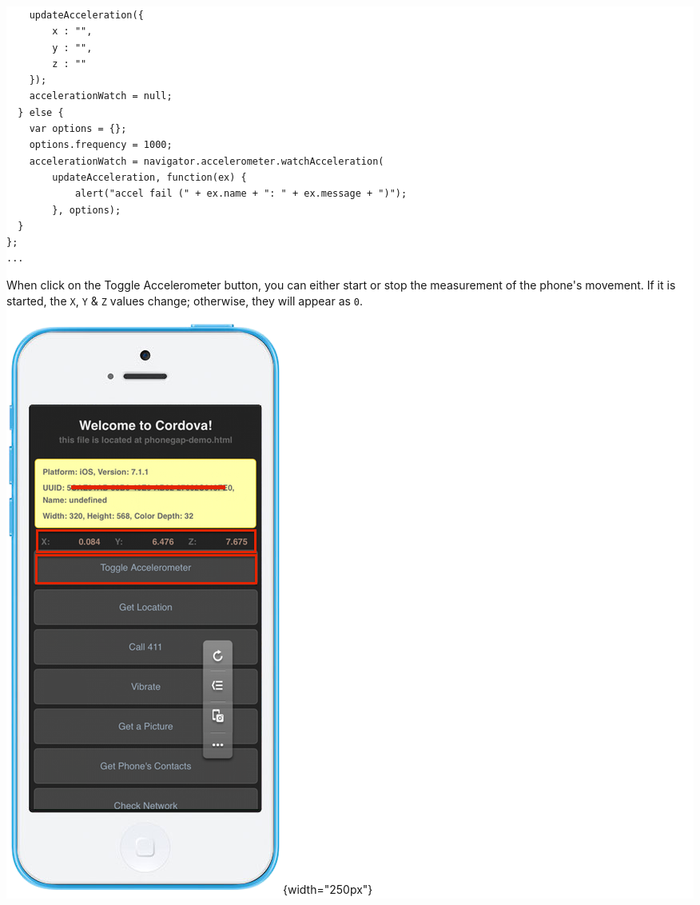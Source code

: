 ``` {.sourceCode .javascript}
    updateAcceleration({
        x : "",
        y : "",
        z : ""
    });
    accelerationWatch = null;
  } else {
    var options = {};
    options.frequency = 1000;
    accelerationWatch = navigator.accelerometer.watchAcceleration(
        updateAcceleration, function(ex) {
            alert("accel fail (" + ex.name + ": " + ex.message + ")");
        }, options);
  }
};
...
```

When click on the Toggle Accelerometer button, you can either start or
stop the measurement of the phone's movement. If it is started, the `X`,
`Y` & `Z` values change; otherwise, they will appear as `0`.

![](images/hello_world/hello_6.png){width="250px"}
